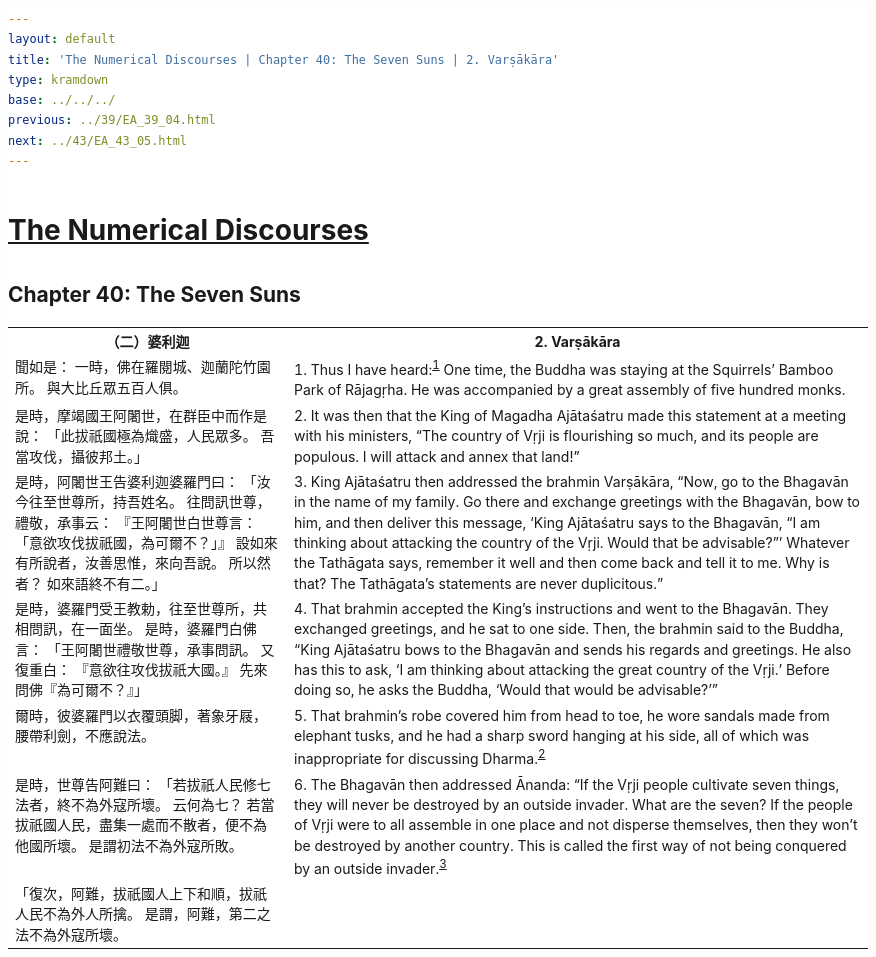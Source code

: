 ```yaml
---
layout: default
title: 'The Numerical Discourses | Chapter 40: The Seven Suns | 2. Varṣākāra'
type: kramdown
base: ../../../
previous: ../39/EA_39_04.html
next: ../43/EA_43_05.html
---
```


<h1><a href='../index.html'>The Numerical Discourses</a></h1>
<h2>Chapter 40: The Seven Suns</h2>

<table class="trans">
  <th class='ch'>（二）婆利迦</th>
  <th class='en'>2. Varṣākāra</th>
  <tr>
    <td class='ch' title='t125.2.738a11'>聞如是： 一時，佛在羅閱城、迦蘭陀竹園所。 與大比丘眾五百人俱。</td>
    <td id='p1'>1. Thus I have heard:<sup id="ref1"><a href="#n1">1</a></sup> One time, the Buddha was staying at the Squirrels’ Bamboo Park of Rājagṛha. He was accompanied by a great assembly of five hundred monks.</td>
  </tr>
  <tr>
    <td class='ch' title='t125.2.738a12'>是時，摩竭國王阿闍世，在群臣中而作是說： 「此拔祇國極為熾盛，人民眾多。 吾當攻伐，攝彼邦土。」</td>
    <td id='p2'>2. It was then that the King of Magadha Ajātaśatru made this statement at a meeting with his ministers, “The country of Vṛji is flourishing so much, and its people are populous. I will attack and annex that land!”</td>
  </tr>
  <tr>
    <td class='ch' title='t125.2.738a15'>是時，阿闍世王告婆利迦婆羅門曰： 「汝今往至世尊所，持吾姓名。 往問訊世尊，禮敬，承事云： 『王阿闍世白世尊言： 「意欲攻伐拔祇國，為可爾不？」』 設如來有所說者，汝善思惟，來向吾說。 所以然者？ 如來語終不有二。」</td>
    <td id='p3'>3. King Ajātaśatru then addressed the brahmin Varṣākāra, “Now, go to the Bhagavān in the name of my family. Go there and exchange greetings with the Bhagavān, bow to him, and then deliver this message, ‘King Ajātaśatru says to the Bhagavān, “I am thinking about attacking the country of the Vṛji. Would that be advisable?”’ Whatever the Tathāgata says, remember it well and then come back and tell it to me. Why is that? The Tathāgata’s statements are never duplicitous.”</td>
  </tr>
  <tr>
    <td class='ch' title='t125.2.738a20'>是時，婆羅門受王教勅，往至世尊所，共相問訊，在一面坐。 是時，婆羅門白佛言： 「王阿闍世禮敬世尊，承事問訊。 又復重白： 『意欲往攻伐拔祇大國。』 先來問佛『為可爾不？』」</td>
    <td id='p4'>4. That brahmin accepted the King’s instructions and went to the Bhagavān. They exchanged greetings, and he sat to one side. Then, the brahmin said to the Buddha, “King Ajātaśatru bows to the Bhagavān and sends his regards and greetings. He also has this to ask, ‘I am thinking about attacking the great country of the Vṛji.’ Before doing so, he asks the Buddha, ‘Would that would be advisable?’”</td>
  </tr>
  <tr>
    <td class='ch' title='t125.2.738a24'>爾時，彼婆羅門以衣覆頭脚，著象牙屐，腰帶利劍，不應說法。</td>
    <td id='p5'>5. That brahmin’s robe covered him from head to toe, he wore sandals made from elephant tusks, and he had a sharp sword hanging at his side, all of which was inappropriate for discussing Dharma.<sup id="ref2"><a href="#n2">2</a></sup></td>
  </tr>
  <tr>
    <td class='ch' title='t125.2.738a25'>是時，世尊告阿難曰： 「若拔祇人民修七法者，終不為外寇所壞。 云何為七？ 若當拔祇國人民，盡集一處而不散者，便不為他國所壞。 是謂初法不為外寇所敗。</td>
    <td id='p6'>6. The Bhagavān then addressed Ānanda: “If the Vṛji people cultivate seven things, they will never be destroyed by an outside invader. What are the seven? If the people of Vṛji were to all assemble in one place and not disperse themselves, then they won’t be destroyed by another country. This is called the first way of not being conquered by an outside invader.<sup id="ref3"><a href="#n3">3</a></sup></td>
  </tr>
  <tr>
    <td class='ch' title='t125.2.738a29'>「復次，阿難，拔祇國人上下和順，拔祇人民不為外人所擒。 是謂，阿難，第二之法不為外寇所壞。</td>